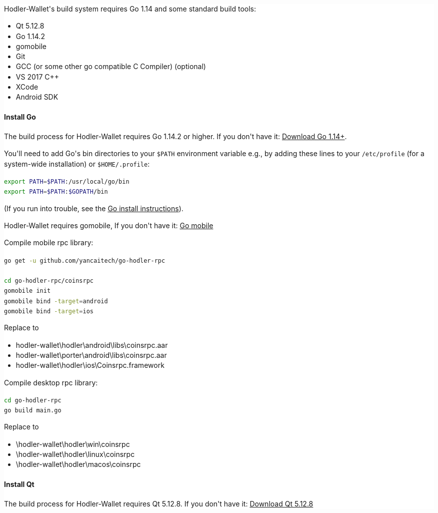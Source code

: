 Hodler-Wallet's build system requires Go 1.14 and some standard build tools:

* Qt 5.12.8
* Go 1.14.2
* gomobile
* Git
* GCC (or some other go compatible C Compiler) (optional)
* VS 2017 C++
* XCode 
* Android SDK


#### Install Go

The build process for Hodler-Wallet requires Go 1.14.2 or higher. If you don't have it: [Download Go 1.14+](https://golang.org/dl/).

You'll need to add Go's bin directories to your `$PATH` environment variable e.g., by adding these lines to your `/etc/profile` (for a system-wide installation) or `$HOME/.profile`:

```sh
export PATH=$PATH:/usr/local/go/bin
export PATH=$PATH:$GOPATH/bin
```

(If you run into trouble, see the [Go install instructions](https://golang.org/doc/install)).


Hodler-Wallet requires gomobile, If you don't have it: [Go mobile](https://github.com/golang/mobile)


Compile mobile rpc library:
```sh
go get -u github.com/yancaitech/go-hodler-rpc

cd go-hodler-rpc/coinsrpc
gomobile init
gomobile bind -target=android
gomobile bind -target=ios
```
Replace to
* hodler-wallet\hodler\android\libs\coinsrpc.aar
* hodler-wallet\porter\android\libs\coinsrpc.aar
* hodler-wallet\hodler\ios\Coinsrpc.framework


Compile desktop rpc library:
```sh
cd go-hodler-rpc
go build main.go
```

Replace to
* \hodler-wallet\hodler\win\coinsrpc
* \hodler-wallet\hodler\linux\coinsrpc
* \hodler-wallet\hodler\macos\coinsrpc

#### Install Qt
The build process for Hodler-Wallet requires Qt 5.12.8. If you don't have it: [Download Qt 5.12.8](https://download.qt.io/archive/qt/5.12/5.12.8/)
